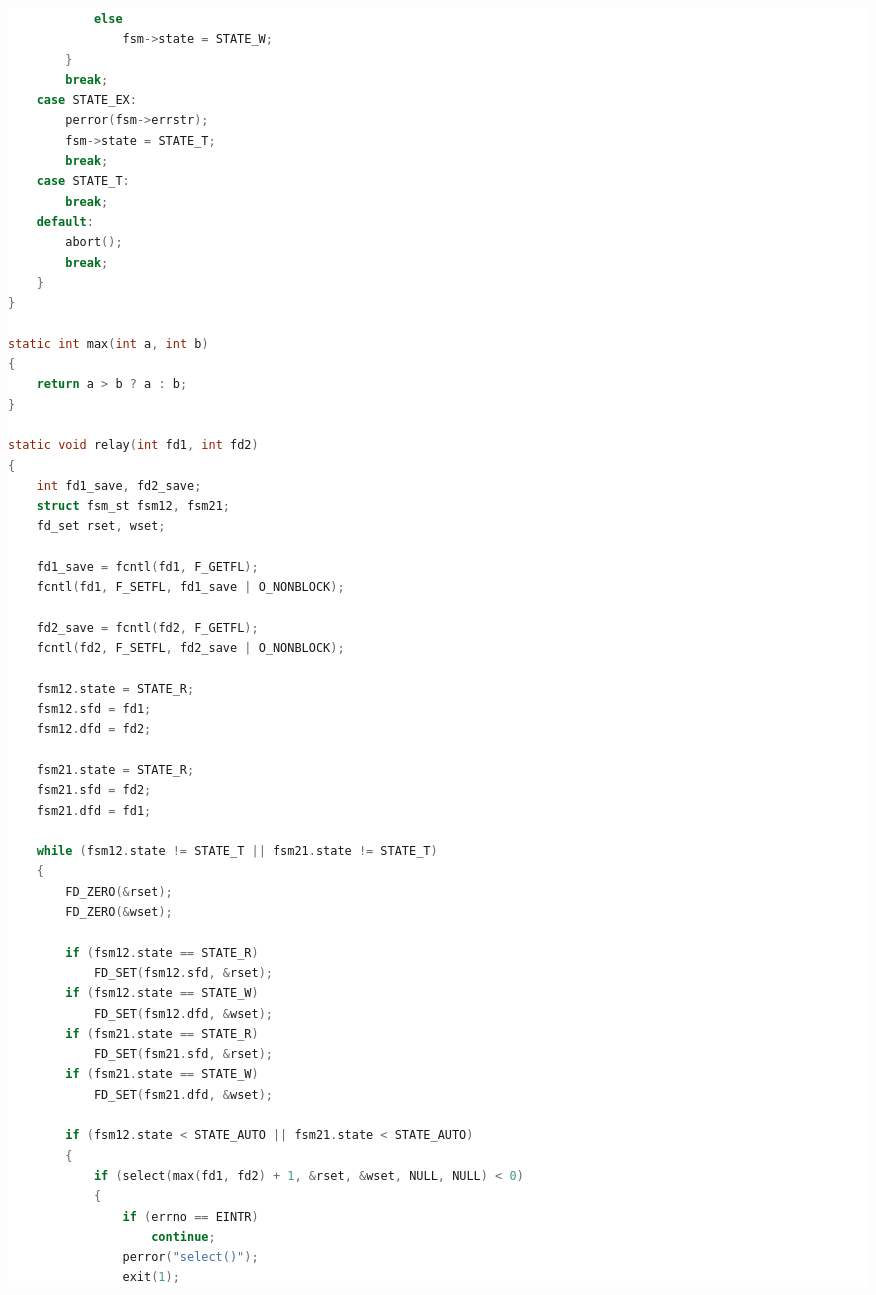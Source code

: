 ```c
            else
                fsm->state = STATE_W;
        }
        break;
    case STATE_EX:
        perror(fsm->errstr);
        fsm->state = STATE_T;
        break;
    case STATE_T:
        break;
    default:
        abort();
        break;
    }
}

static int max(int a, int b)
{
    return a > b ? a : b;
}

static void relay(int fd1, int fd2)
{
    int fd1_save, fd2_save;
    struct fsm_st fsm12, fsm21;
    fd_set rset, wset;

    fd1_save = fcntl(fd1, F_GETFL);
    fcntl(fd1, F_SETFL, fd1_save | O_NONBLOCK);

    fd2_save = fcntl(fd2, F_GETFL);
    fcntl(fd2, F_SETFL, fd2_save | O_NONBLOCK);

    fsm12.state = STATE_R;
    fsm12.sfd = fd1;
    fsm12.dfd = fd2;

    fsm21.state = STATE_R;
    fsm21.sfd = fd2;
    fsm21.dfd = fd1;

    while (fsm12.state != STATE_T || fsm21.state != STATE_T)
    {
        FD_ZERO(&rset);
        FD_ZERO(&wset);

        if (fsm12.state == STATE_R)
            FD_SET(fsm12.sfd, &rset);
        if (fsm12.state == STATE_W)
            FD_SET(fsm12.dfd, &wset);
        if (fsm21.state == STATE_R)
            FD_SET(fsm21.sfd, &rset);
        if (fsm21.state == STATE_W)
            FD_SET(fsm21.dfd, &wset);

        if (fsm12.state < STATE_AUTO || fsm21.state < STATE_AUTO)
        {
            if (select(max(fd1, fd2) + 1, &rset, &wset, NULL, NULL) < 0)
            {
                if (errno == EINTR)
                    continue;
                perror("select()");
                exit(1);
```